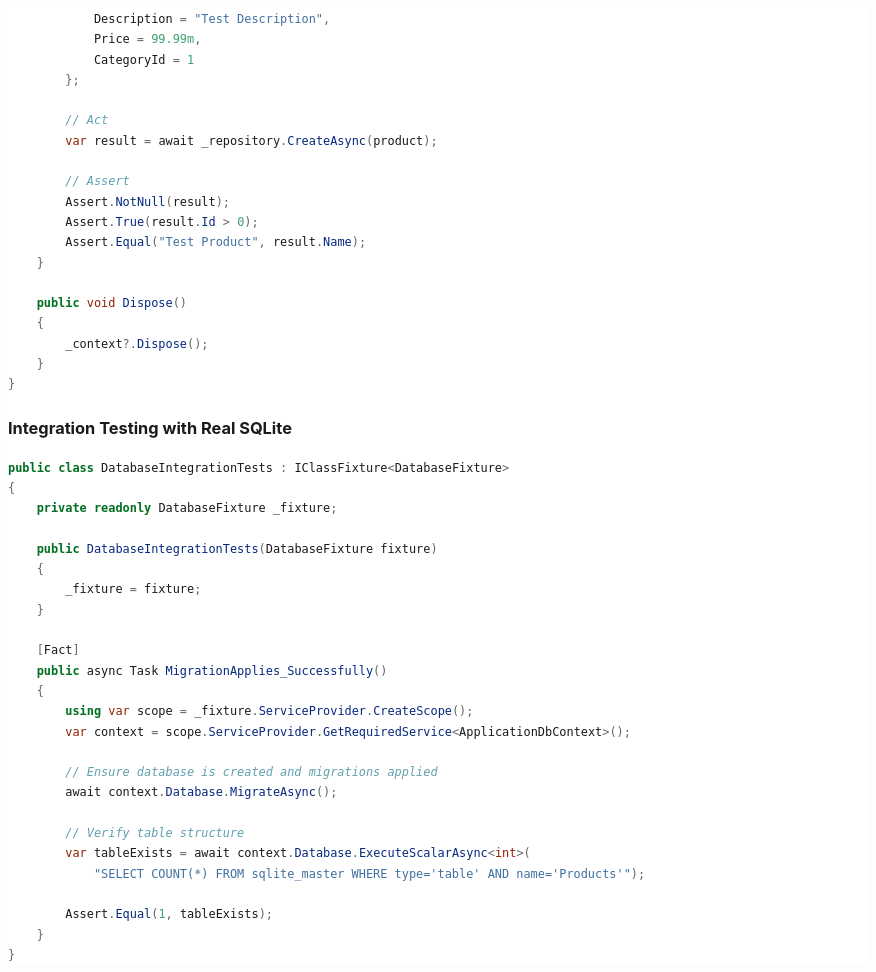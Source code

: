 ```csharp
            Description = "Test Description",
            Price = 99.99m,
            CategoryId = 1
        };

        // Act
        var result = await _repository.CreateAsync(product);

        // Assert
        Assert.NotNull(result);
        Assert.True(result.Id > 0);
        Assert.Equal("Test Product", result.Name);
    }

    public void Dispose()
    {
        _context?.Dispose();
    }
}
```

### Integration Testing with Real SQLite

```csharp
public class DatabaseIntegrationTests : IClassFixture<DatabaseFixture>
{
    private readonly DatabaseFixture _fixture;

    public DatabaseIntegrationTests(DatabaseFixture fixture)
    {
        _fixture = fixture;
    }

    [Fact]
    public async Task MigrationApplies_Successfully()
    {
        using var scope = _fixture.ServiceProvider.CreateScope();
        var context = scope.ServiceProvider.GetRequiredService<ApplicationDbContext>();

        // Ensure database is created and migrations applied
        await context.Database.MigrateAsync();

        // Verify table structure
        var tableExists = await context.Database.ExecuteScalarAsync<int>(
            "SELECT COUNT(*) FROM sqlite_master WHERE type='table' AND name='Products'");
            
        Assert.Equal(1, tableExists);
    }
}
```
